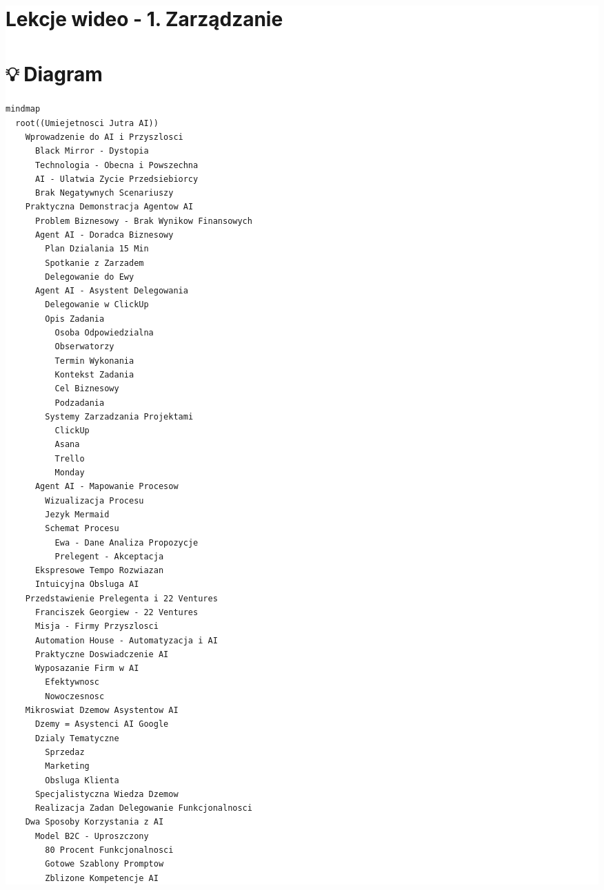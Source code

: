 # Lekcje wideo - 1. Zarządzanie

# 💡 Diagram

```mermaid
mindmap
  root((Umiejetnosci Jutra AI))
    Wprowadzenie do AI i Przyszlosci
      Black Mirror - Dystopia
      Technologia - Obecna i Powszechna
      AI - Ulatwia Zycie Przedsiebiorcy
      Brak Negatywnych Scenariuszy
    Praktyczna Demonstracja Agentow AI
      Problem Biznesowy - Brak Wynikow Finansowych
      Agent AI - Doradca Biznesowy
        Plan Dzialania 15 Min
        Spotkanie z Zarzadem
        Delegowanie do Ewy
      Agent AI - Asystent Delegowania
        Delegowanie w ClickUp
        Opis Zadania
          Osoba Odpowiedzialna
          Obserwatorzy
          Termin Wykonania
          Kontekst Zadania
          Cel Biznesowy
          Podzadania
        Systemy Zarzadzania Projektami
          ClickUp
          Asana
          Trello
          Monday
      Agent AI - Mapowanie Procesow
        Wizualizacja Procesu
        Jezyk Mermaid
        Schemat Procesu
          Ewa - Dane Analiza Propozycje
          Prelegent - Akceptacja
      Ekspresowe Tempo Rozwiazan
      Intuicyjna Obsluga AI
    Przedstawienie Prelegenta i 22 Ventures
      Franciszek Georgiew - 22 Ventures
      Misja - Firmy Przyszlosci
      Automation House - Automatyzacja i AI
      Praktyczne Doswiadczenie AI
      Wyposazanie Firm w AI
        Efektywnosc
        Nowoczesnosc
    Mikroswiat Dzemow Asystentow AI
      Dzemy = Asystenci AI Google
      Dzialy Tematyczne
        Sprzedaz
        Marketing
        Obsluga Klienta
      Specjalistyczna Wiedza Dzemow
      Realizacja Zadan Delegowanie Funkcjonalnosci
    Dwa Sposoby Korzystania z AI
      Model B2C - Uproszczony
        80 Procent Funkcjonalnosci
        Gotowe Szablony Promptow
        Zblizone Kompetencje AI
```